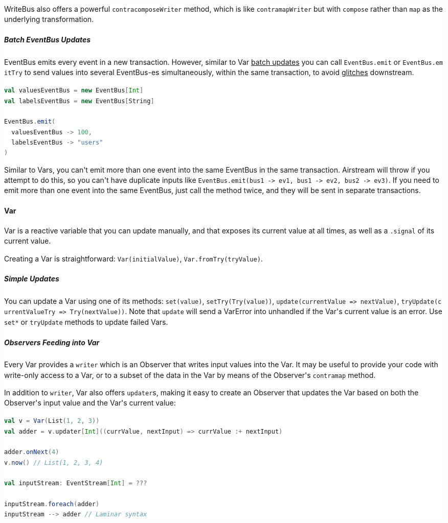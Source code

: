 WriteBus also offers a powerful `contracomposeWriter` method, which is like `contramapWriter` but with `compose` rather than `map` as the underlying transformation.

##### Batch EventBus Updates

EventBus emits every event in a new transaction. However, similar to Var [batch updates](#batch-updates) you can call `EventBus.emit` or `EventBus.emitTry` to send values into several EventBus-es simultaneously, within the same transaction, to avoid [glitches](#frp-glitches) downstream.

```scala
val valuesEventBus = new EventBus[Int]
val labelsEventBus = new EventBus[String]
 
EventBus.emit(
  valuesEventBus -> 100,
  labelsEventBus -> "users"
)
```

Similar to Vars, you can't emit more than one event into the same EventBus in the same transaction. Airstream will throw if you attempt to do this, so you can't have duplicate inputs like `EventBus.emit(bus1 -> ev1, bus1 -> ev2, bus2 -> ev3)`. If you need to emit more than one event into the same EventBus, just call the method twice, and they will be sent in separate transactions.


#### Var

Var is a reactive variable that you can update manually, and that exposes its current value at all times, as well as a `.signal` of its current value.

Creating a Var is straightforward: `Var(initialValue)`, `Var.fromTry(tryValue)`.

##### Simple Updates

You can update a Var using one of its methods: `set(value)`, `setTry(Try(value))`, `update(currentValue => nextValue)`, `tryUpdate(currentValueTry => Try(nextValue))`. Note that `update` will send a VarError into unhandled if the Var's current value is an error. Use `set*` or `tryUpdate` methods to update failed Vars.

##### Observers Feeding into Var

Every Var provides a `writer` which is an Observer that writes input values into the Var. It may be useful to provide your code with write-only access to a Var, or to a subset of the data in the Var by means of the Observer's `contramap` method.

In addition to `writer`, Var also offers `updater`s, making it easy to create an Observer that updates the Var based on both the Observer's input value and the Var's current value:

```scala
val v = Var(List(1, 2, 3))
val adder = v.updater[Int]((currValue, nextInput) => currValue :+ nextInput)

adder.onNext(4)
v.now() // List(1, 2, 3, 4)

val inputStream: EventStream[Int] = ???

inputStream.foreach(adder)
inputStream --> adder // Laminar syntax
```
